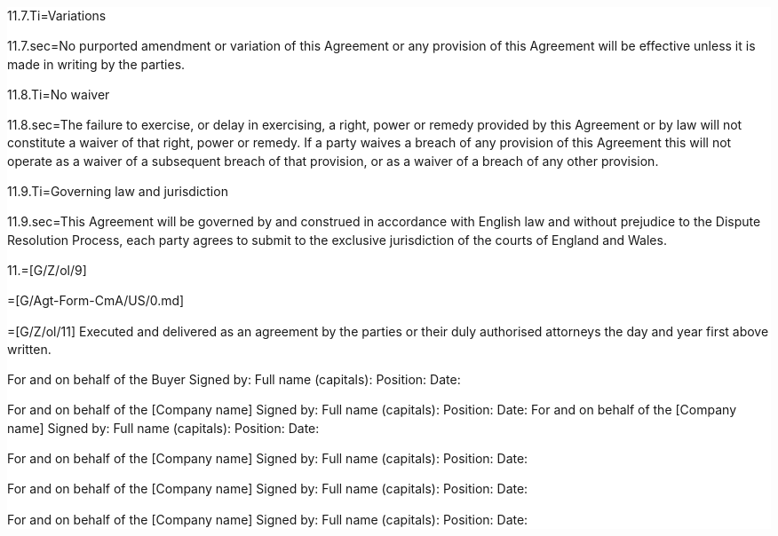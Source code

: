 11.7.Ti=Variations

11.7.sec=No purported amendment or variation of this Agreement or any provision of this Agreement will be effective unless it is made in writing by the parties.

11.8.Ti=No waiver

11.8.sec=The failure to exercise, or delay in exercising, a right, power or remedy provided by this Agreement or by law will not constitute a waiver of that right, power or remedy. If a party waives a breach of any provision of this Agreement this will not operate as a waiver of a subsequent breach of that provision, or as a waiver of a breach of any other provision.

11.9.Ti=Governing law and jurisdiction

11.9.sec=This Agreement will be governed by and construed in accordance with English law and without prejudice to the Dispute Resolution Process, each party agrees to submit to the exclusive jurisdiction of the courts of England and Wales.

11.=[G/Z/ol/9]

=[G/Agt-Form-CmA/US/0.md]

=[G/Z/ol/11]
Executed and delivered as an agreement by the parties or their duly authorised attorneys the day and year first above written.

For and on behalf of the Buyer
Signed by:
Full name (capitals):
Position:
Date:

For and on behalf of the [Company name]
Signed by:
Full name (capitals):
Position:
Date:
For and on behalf of the [Company name]
Signed by:
Full name (capitals):
Position:
Date:

For and on behalf of the [Company name]
Signed by:
Full name (capitals):
Position:
Date:

For and on behalf of the [Company name]
Signed by:
Full name (capitals):
Position:
Date:

For and on behalf of the [Company name]
Signed by:
Full name (capitals):
Position:
Date:

